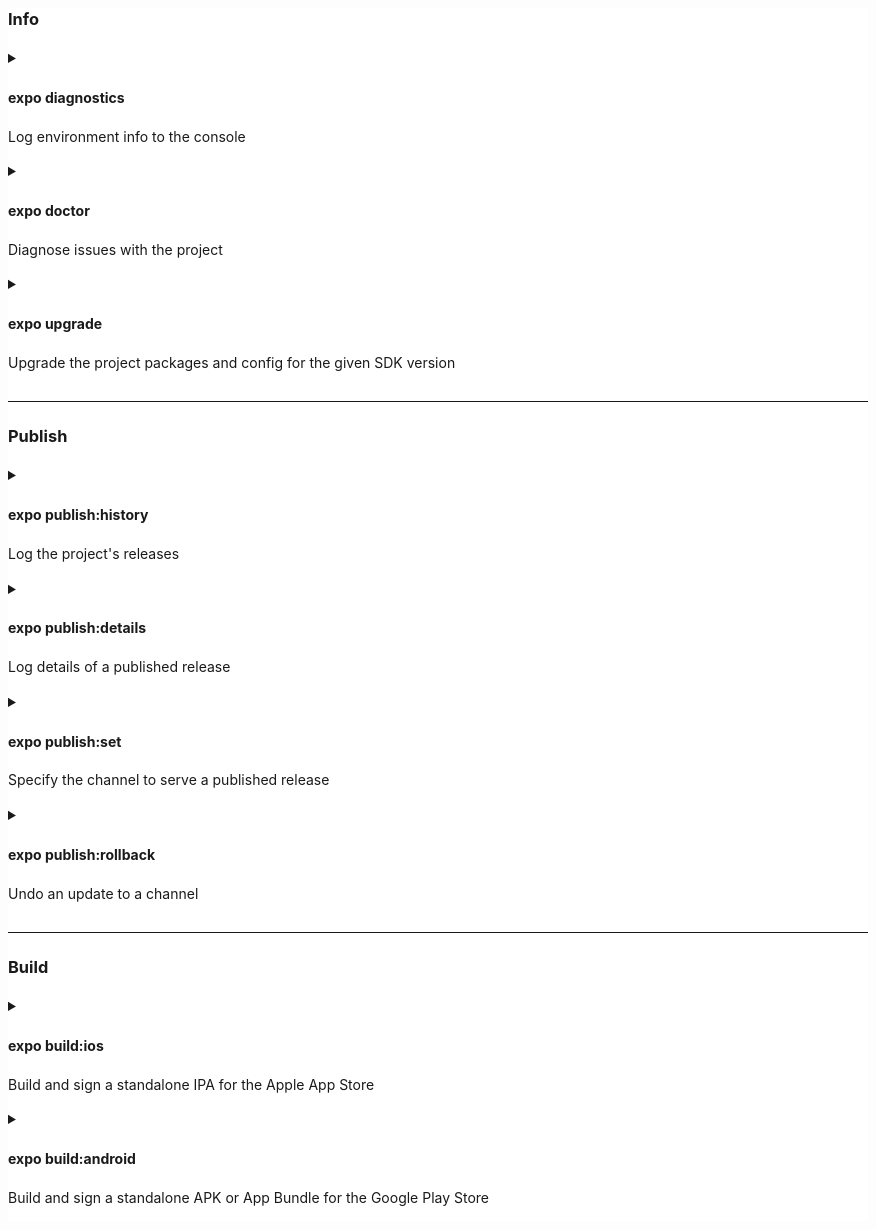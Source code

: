 
### Info

<details><summary>
<h4>expo diagnostics</h4>
<p>Log environment info to the console</p>
</summary></details>

<details><summary>
<h4>expo doctor</h4>
<p>Diagnose issues with the project</p>
</summary></details>

<details><summary>
<h4>expo upgrade</h4>
<p>Upgrade the project packages and config for the given SDK version</p>
</summary></details>

---

### Publish

<details><summary>
<h4>expo publish:history</h4>
<p>Log the project's releases</p>
</summary></details>

<details><summary>
<h4>expo publish:details</h4>
<p>Log details of a published release</p>
</summary></details>

<details><summary>
<h4>expo publish:set</h4>
<p>Specify the channel to serve a published release</p>
</summary></details>

<details><summary>
<h4>expo publish:rollback</h4>
<p>Undo an update to a channel</p>
</summary></details>

---

### Build

<details><summary>
<h4>expo build:ios</h4>
<p>Build and sign a standalone IPA for the Apple App Store</p>
</summary></details>

<details><summary>
<h4>expo build:android</h4>
<p>Build and sign a standalone APK or App Bundle for the Google Play Store</p>
</summary></details>
